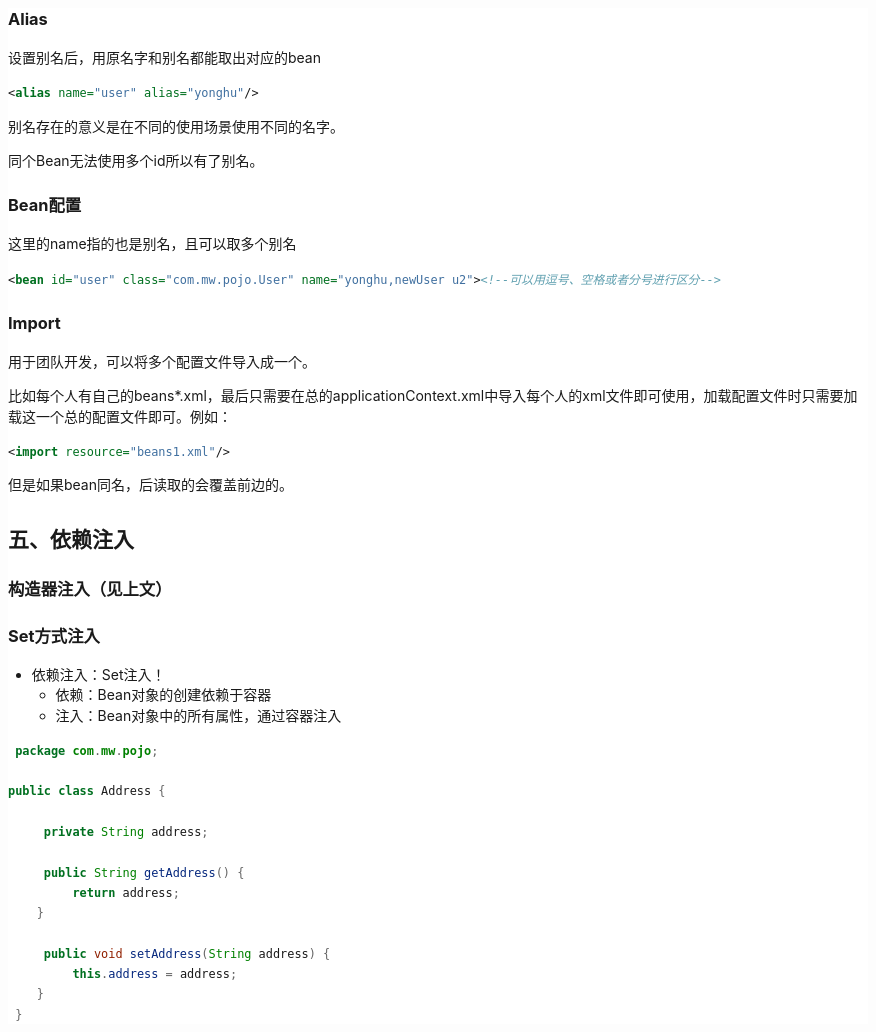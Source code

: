### Alias

设置别名后，用原名字和别名都能取出对应的bean

```xml
<alias name="user" alias="yonghu"/>
```

别名存在的意义是在不同的使用场景使用不同的名字。

同个Bean无法使用多个id所以有了别名。

### Bean配置

这里的name指的也是别名，且可以取多个别名

```xml
<bean id="user" class="com.mw.pojo.User" name="yonghu,newUser u2"><!--可以用逗号、空格或者分号进行区分-->
```

### Import

用于团队开发，可以将多个配置文件导入成一个。

比如每个人有自己的beans*.xml，最后只需要在总的applicationContext.xml中导入每个人的xml文件即可使用，加载配置文件时只需要加载这一个总的配置文件即可。例如：

```xml
<import resource="beans1.xml"/>
```

但是如果bean同名，后读取的会覆盖前边的。

## 五、依赖注入

### 构造器注入（见上文）

### Set方式注入

- 依赖注入：Set注入！
  - 依赖：Bean对象的创建依赖于容器
  - 注入：Bean对象中的所有属性，通过容器注入

```java
 package com.mw.pojo;

public class Address {
 
     private String address;
 
     public String getAddress() {
         return address;
    }
 
     public void setAddress(String address) {
         this.address = address;
    }
 }
```
